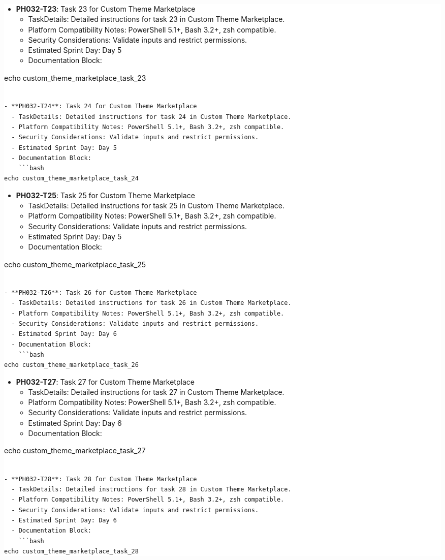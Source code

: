 - **PH032-T23**: Task 23 for Custom Theme Marketplace
  - TaskDetails: Detailed instructions for task 23 in Custom Theme Marketplace.
  - Platform Compatibility Notes: PowerShell 5.1+, Bash 3.2+, zsh compatible.
  - Security Considerations: Validate inputs and restrict permissions.
  - Estimated Sprint Day: Day 5
  - Documentation Block:
    ```bash
echo custom_theme_marketplace_task_23
```

- **PH032-T24**: Task 24 for Custom Theme Marketplace
  - TaskDetails: Detailed instructions for task 24 in Custom Theme Marketplace.
  - Platform Compatibility Notes: PowerShell 5.1+, Bash 3.2+, zsh compatible.
  - Security Considerations: Validate inputs and restrict permissions.
  - Estimated Sprint Day: Day 5
  - Documentation Block:
    ```bash
echo custom_theme_marketplace_task_24
```

- **PH032-T25**: Task 25 for Custom Theme Marketplace
  - TaskDetails: Detailed instructions for task 25 in Custom Theme Marketplace.
  - Platform Compatibility Notes: PowerShell 5.1+, Bash 3.2+, zsh compatible.
  - Security Considerations: Validate inputs and restrict permissions.
  - Estimated Sprint Day: Day 5
  - Documentation Block:
    ```bash
echo custom_theme_marketplace_task_25
```

- **PH032-T26**: Task 26 for Custom Theme Marketplace
  - TaskDetails: Detailed instructions for task 26 in Custom Theme Marketplace.
  - Platform Compatibility Notes: PowerShell 5.1+, Bash 3.2+, zsh compatible.
  - Security Considerations: Validate inputs and restrict permissions.
  - Estimated Sprint Day: Day 6
  - Documentation Block:
    ```bash
echo custom_theme_marketplace_task_26
```

- **PH032-T27**: Task 27 for Custom Theme Marketplace
  - TaskDetails: Detailed instructions for task 27 in Custom Theme Marketplace.
  - Platform Compatibility Notes: PowerShell 5.1+, Bash 3.2+, zsh compatible.
  - Security Considerations: Validate inputs and restrict permissions.
  - Estimated Sprint Day: Day 6
  - Documentation Block:
    ```bash
echo custom_theme_marketplace_task_27
```

- **PH032-T28**: Task 28 for Custom Theme Marketplace
  - TaskDetails: Detailed instructions for task 28 in Custom Theme Marketplace.
  - Platform Compatibility Notes: PowerShell 5.1+, Bash 3.2+, zsh compatible.
  - Security Considerations: Validate inputs and restrict permissions.
  - Estimated Sprint Day: Day 6
  - Documentation Block:
    ```bash
echo custom_theme_marketplace_task_28
```
